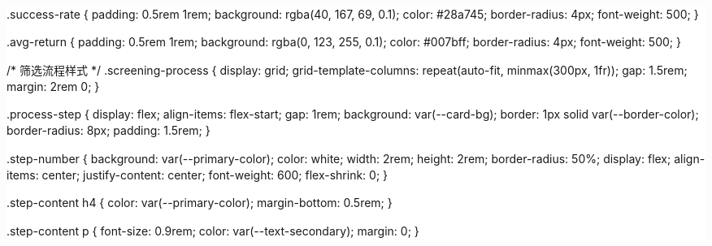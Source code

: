 .success-rate {
    padding: 0.5rem 1rem;
    background: rgba(40, 167, 69, 0.1);
    color: #28a745;
    border-radius: 4px;
    font-weight: 500;
}

.avg-return {
    padding: 0.5rem 1rem;
    background: rgba(0, 123, 255, 0.1);
    color: #007bff;
    border-radius: 4px;
    font-weight: 500;
}

/* 筛选流程样式 */
.screening-process {
    display: grid;
    grid-template-columns: repeat(auto-fit, minmax(300px, 1fr));
    gap: 1.5rem;
    margin: 2rem 0;
}

.process-step {
    display: flex;
    align-items: flex-start;
    gap: 1rem;
    background: var(--card-bg);
    border: 1px solid var(--border-color);
    border-radius: 8px;
    padding: 1.5rem;
}

.step-number {
    background: var(--primary-color);
    color: white;
    width: 2rem;
    height: 2rem;
    border-radius: 50%;
    display: flex;
    align-items: center;
    justify-content: center;
    font-weight: 600;
    flex-shrink: 0;
}

.step-content h4 {
    color: var(--primary-color);
    margin-bottom: 0.5rem;
}

.step-content p {
    font-size: 0.9rem;
    color: var(--text-secondary);
    margin: 0;
}
